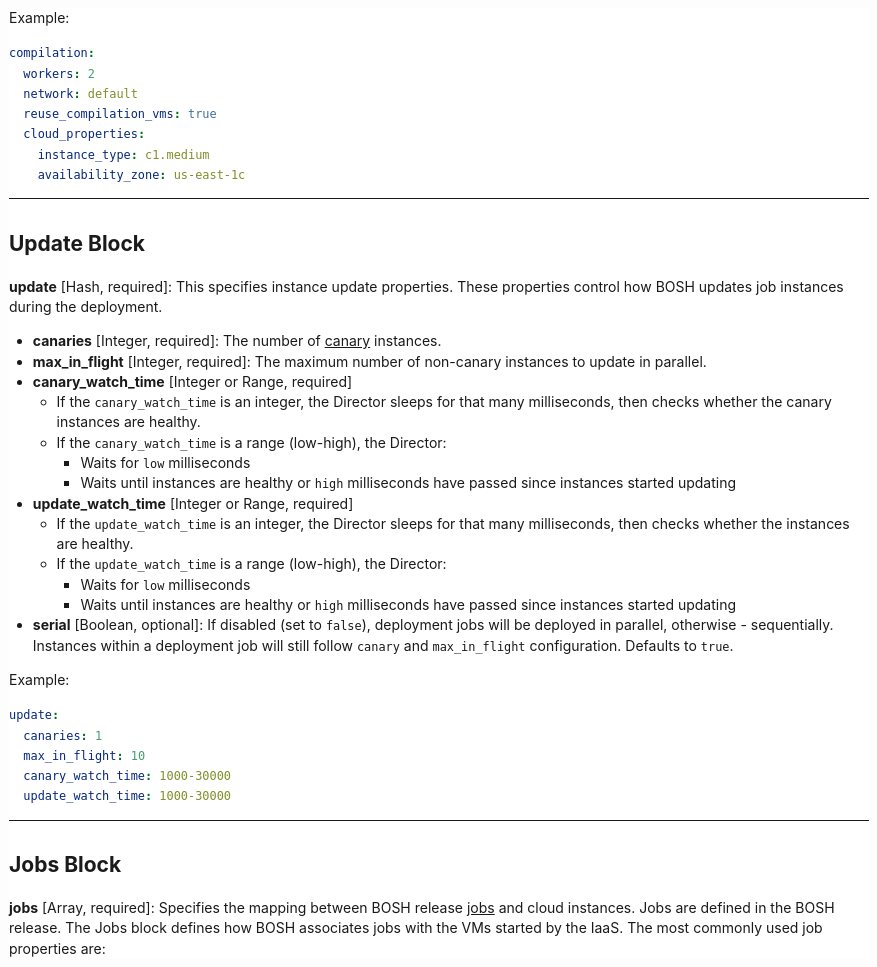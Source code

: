 Example:

```yaml
compilation:
  workers: 2
  network: default
  reuse_compilation_vms: true
  cloud_properties:
    instance_type: c1.medium
    availability_zone: us-east-1c
```

---
## <a id='update'></a>Update Block

**update** [Hash, required]: This specifies instance update properties. These properties control how BOSH updates job instances during the deployment.

* **canaries** [Integer, required]: The number of [canary](./terminology.html#canary) instances.
* **max\_in\_flight** [Integer, required]: The maximum number of non-canary instances to update in parallel.
* **canary\_watch\_time** [Integer or Range, required]
    * If the `canary_watch_time` is an integer, the Director sleeps for that many milliseconds, then checks whether the canary instances are healthy.
    * If the `canary_watch_time` is a range (low-high), the Director:
        * Waits for `low` milliseconds
        * Waits until instances are healthy or `high` milliseconds have passed since instances started updating
* **update\_watch\_time** [Integer or Range, required]
    * If the `update_watch_time` is an integer, the Director sleeps for that many milliseconds, then checks whether the instances are healthy.
    * If the `update_watch_time` is a range (low-high), the Director:
        * Waits for `low` milliseconds
        * Waits until instances are healthy or `high` milliseconds have passed since instances started updating
* **serial** [Boolean, optional]: If disabled (set to `false`), deployment jobs will be deployed in parallel, otherwise - sequentially. Instances within a deployment job will still follow `canary` and `max_in_flight` configuration. Defaults to `true`.

Example:

```yaml
update:
  canaries: 1
  max_in_flight: 10
  canary_watch_time: 1000-30000
  update_watch_time: 1000-30000
```

---
## <a id='jobs'></a>Jobs Block

**jobs** [Array, required]: Specifies the mapping between BOSH release [jobs](./terminology.html#job) and cloud instances. Jobs are defined in the BOSH release. The Jobs block defines how BOSH associates jobs with the VMs started by the IaaS. The most commonly used job properties are:
